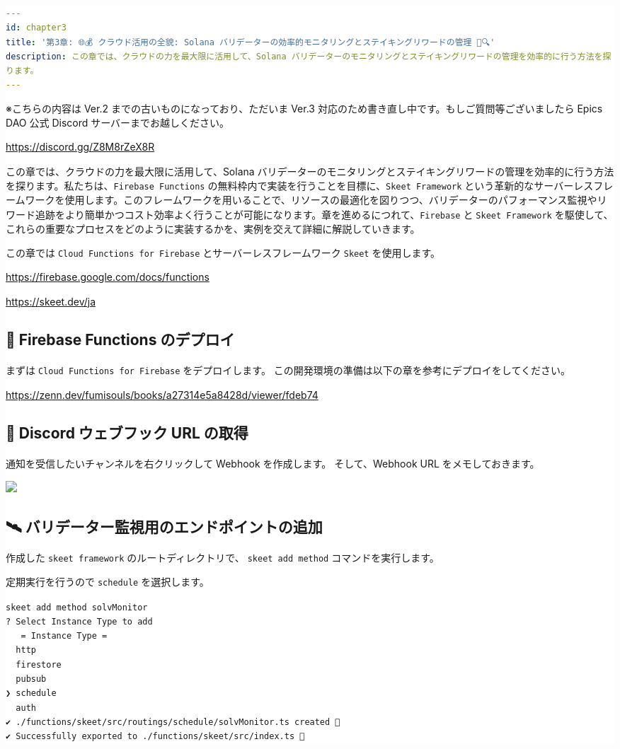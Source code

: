 ```yaml
---
id: chapter3
title: '第3章: 🌐💰 クラウド活用の全貌: Solana バリデーターの効率的モニタリングとステイキングリワードの管理 🚀🔍'
description: この章では、クラウドの力を最大限に活用して、Solana バリデーターのモニタリングとステイキングリワードの管理を効率的に行う方法を探ります。
---
```


※こちらの内容は Ver.2 までの古いものになっており、ただいま Ver.3 対応のため書き直し中です。もしご質問等ございましたら Epics DAO 公式 Discord サーバーまでお越しください。

https://discord.gg/Z8M8rZeX8R

この章では、クラウドの力を最大限に活用して、Solana バリデーターのモニタリングとステイキングリワードの管理を効率的に行う方法を探ります。私たちは、`Firebase Functions` の無料枠内で実装を行うことを目標に、`Skeet Framework` という革新的なサーバーレスフレームワークを使用します。このフレームワークを用いることで、リソースの最適化を図りつつ、バリデーターのパフォーマンス監視やリワード追跡をより簡単かつコスト効率よく行うことが可能になります。章を進めるにつれて、`Firebase` と `Skeet Framework` を駆使して、これらの重要なプロセスをどのように実装するかを、実例を交えて詳細に解説していきます。

この章では `Cloud Functions for Firebase` とサーバーレスフレームワーク `Skeet` を使用します。

https://firebase.google.com/docs/functions

https://skeet.dev/ja

## 🚀 Firebase Functions のデプロイ

まずは `Cloud Functions for Firebase` をデプロイします。
この開発環境の準備は以下の章を参考にデプロイをしてください。

https://zenn.dev/fumisouls/books/a27314e5a8428d/viewer/fdeb74

## 📩 Discord ウェブフック URL の取得

通知を受信したいチャンネルを右クリックして Webhook を作成します。
そして、Webhook URL をメモしておきます。

![](https://storage.googleapis.com/zenn-user-upload/da936f953ead-20231122.png)

## 🛰️ バリデーター監視用のエンドポイントの追加

作成した `skeet framework` のルートディレクトリで、
`skeet add method` コマンドを実行します。

定期実行を行うので `schedule` を選択します。

```bash
skeet add method solvMonitor
? Select Instance Type to add
   = Instance Type =
  http
  firestore
  pubsub
❯ schedule
  auth
✔ ./functions/skeet/src/routings/schedule/solvMonitor.ts created 🎉
✔ Successfully exported to ./functions/skeet/src/index.ts 🎉
```
